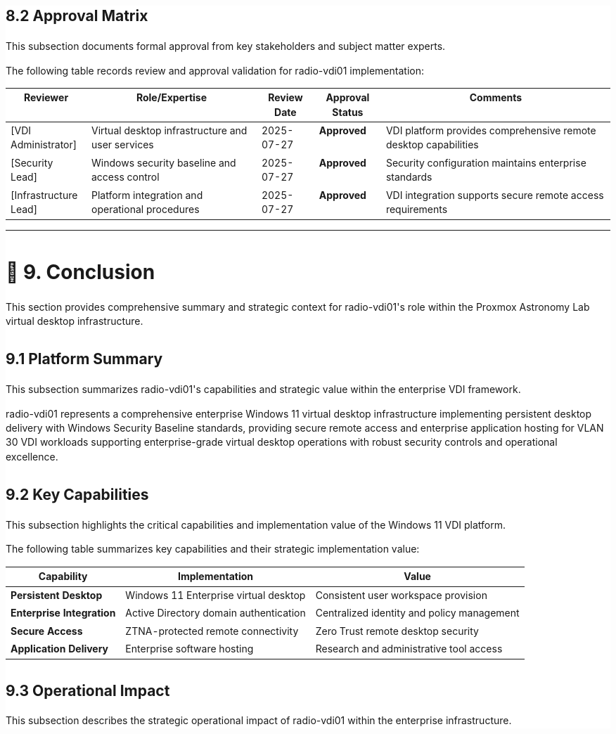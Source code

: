 ## **8.2 Approval Matrix**

This subsection documents formal approval from key stakeholders and subject matter experts.

The following table records review and approval validation for radio-vdi01 implementation:

| **Reviewer** | **Role/Expertise** | **Review Date** | **Approval Status** | **Comments** |
|-------------|-------------------|----------------|-------------------|--------------|
| [VDI Administrator] | Virtual desktop infrastructure and user services | 2025-07-27 | **Approved** | VDI platform provides comprehensive remote desktop capabilities |
| [Security Lead] | Windows security baseline and access control | 2025-07-27 | **Approved** | Security configuration maintains enterprise standards |
| [Infrastructure Lead] | Platform integration and operational procedures | 2025-07-27 | **Approved** | VDI integration supports secure remote access requirements |

---

# **📜 9. Conclusion**

This section provides comprehensive summary and strategic context for radio-vdi01's role within the Proxmox Astronomy Lab virtual desktop infrastructure.

## **9.1 Platform Summary**

This subsection summarizes radio-vdi01's capabilities and strategic value within the enterprise VDI framework.

radio-vdi01 represents a comprehensive enterprise Windows 11 virtual desktop infrastructure implementing persistent desktop delivery with Windows Security Baseline standards, providing secure remote access and enterprise application hosting for VLAN 30 VDI workloads supporting enterprise-grade virtual desktop operations with robust security controls and operational excellence.

## **9.2 Key Capabilities**

This subsection highlights the critical capabilities and implementation value of the Windows 11 VDI platform.

The following table summarizes key capabilities and their strategic implementation value:

| **Capability** | **Implementation** | **Value** |
|---------------|-------------------|-----------|
| **Persistent Desktop** | Windows 11 Enterprise virtual desktop | Consistent user workspace provision |
| **Enterprise Integration** | Active Directory domain authentication | Centralized identity and policy management |
| **Secure Access** | ZTNA-protected remote connectivity | Zero Trust remote desktop security |
| **Application Delivery** | Enterprise software hosting | Research and administrative tool access |

## **9.3 Operational Impact**

This subsection describes the strategic operational impact of radio-vdi01 within the enterprise infrastructure.
